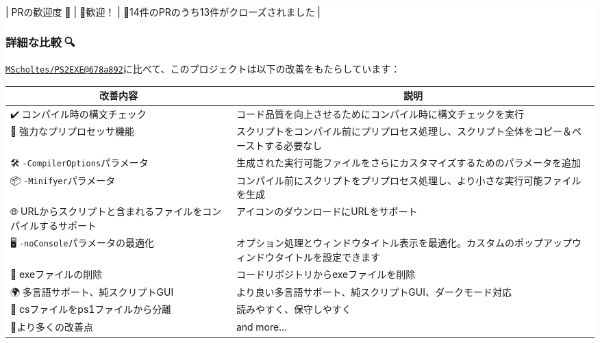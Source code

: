 | PRの歓迎度 🤝 | 🥰歓迎！ | 🤷14件のPRのうち13件がクローズされました |

### 詳細な比較 🔍

[`MScholtes/PS2EXE@678a892`](https://github.com/MScholtes/PS2EXE/tree/678a89270f4ef4b636b69db46b31e1b4e0a9e1c5)に比べて、このプロジェクトは以下の改善をもたらしています：

| 改善内容 | 説明 |
| --- | --- |
| ✔️ コンパイル時の構文チェック | コード品質を向上させるためにコンパイル時に構文チェックを実行 |
| 🔄 強力なプリプロセッサ機能 | スクリプトをコンパイル前にプリプロセス処理し、スクリプト全体をコピー＆ペーストする必要なし |
| 🛠️ `-CompilerOptions`パラメータ | 生成された実行可能ファイルをさらにカスタマイズするためのパラメータを追加 |
| 📦️ `-Minifyer`パラメータ | コンパイル前にスクリプトをプリプロセス処理し、より小さな実行可能ファイルを生成 |
| 🌐 URLからスクリプトと含まれるファイルをコンパイルするサポート | アイコンのダウンロードにURLをサポート |
| 🖥️ `-noConsole`パラメータの最適化 | オプション処理とウィンドウタイトル表示を最適化。カスタムのポップアップウィンドウタイトルを設定できます |
| 🧹 exeファイルの削除 | コードリポジトリからexeファイルを削除 |
| 🌍 多言語サポート、純スクリプトGUI | より良い多言語サポート、純スクリプトGUI、ダークモード対応 |
| 📖 csファイルをps1ファイルから分離 | 読みやすく、保守しやすく |
| 🚀より多くの改善点 | and more... |
